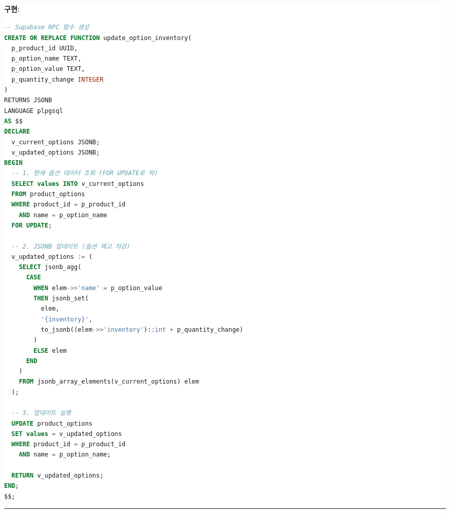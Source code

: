 **구현**:
```sql
-- Supabase RPC 함수 생성
CREATE OR REPLACE FUNCTION update_option_inventory(
  p_product_id UUID,
  p_option_name TEXT,
  p_option_value TEXT,
  p_quantity_change INTEGER
)
RETURNS JSONB
LANGUAGE plpgsql
AS $$
DECLARE
  v_current_options JSONB;
  v_updated_options JSONB;
BEGIN
  -- 1. 현재 옵션 데이터 조회 (FOR UPDATE로 락)
  SELECT values INTO v_current_options
  FROM product_options
  WHERE product_id = p_product_id
    AND name = p_option_name
  FOR UPDATE;

  -- 2. JSONB 업데이트 (옵션 재고 차감)
  v_updated_options := (
    SELECT jsonb_agg(
      CASE
        WHEN elem->>'name' = p_option_value
        THEN jsonb_set(
          elem,
          '{inventory}',
          to_jsonb((elem->>'inventory')::int + p_quantity_change)
        )
        ELSE elem
      END
    )
    FROM jsonb_array_elements(v_current_options) elem
  );

  -- 3. 업데이트 실행
  UPDATE product_options
  SET values = v_updated_options
  WHERE product_id = p_product_id
    AND name = p_option_name;

  RETURN v_updated_options;
END;
$$;
```

---
